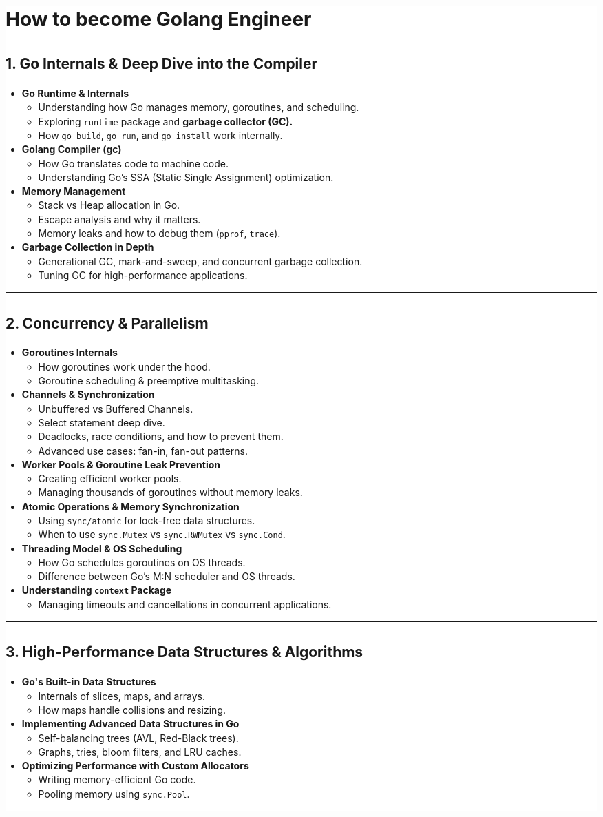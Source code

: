 # How to become Golang Engineer 

## **1. Go Internals & Deep Dive into the Compiler**
- **Go Runtime & Internals**
  - Understanding how Go manages memory, goroutines, and scheduling.
  - Exploring `runtime` package and **garbage collector (GC).**
  - How `go build`, `go run`, and `go install` work internally.
- **Golang Compiler (gc)**
  - How Go translates code to machine code.
  - Understanding Go’s SSA (Static Single Assignment) optimization.
- **Memory Management**
  - Stack vs Heap allocation in Go.
  - Escape analysis and why it matters.
  - Memory leaks and how to debug them (`pprof`, `trace`).
- **Garbage Collection in Depth**
  - Generational GC, mark-and-sweep, and concurrent garbage collection.
  - Tuning GC for high-performance applications.

---

## **2. Concurrency & Parallelism**
- **Goroutines Internals**
  - How goroutines work under the hood.
  - Goroutine scheduling & preemptive multitasking.
- **Channels & Synchronization**
  - Unbuffered vs Buffered Channels.
  - Select statement deep dive.
  - Deadlocks, race conditions, and how to prevent them.
  - Advanced use cases: fan-in, fan-out patterns.
- **Worker Pools & Goroutine Leak Prevention**
  - Creating efficient worker pools.
  - Managing thousands of goroutines without memory leaks.
- **Atomic Operations & Memory Synchronization**
  - Using `sync/atomic` for lock-free data structures.
  - When to use `sync.Mutex` vs `sync.RWMutex` vs `sync.Cond`.
- **Threading Model & OS Scheduling**
  - How Go schedules goroutines on OS threads.
  - Difference between Go’s M:N scheduler and OS threads.
- **Understanding `context` Package**
  - Managing timeouts and cancellations in concurrent applications.

---

## **3. High-Performance Data Structures & Algorithms**
- **Go's Built-in Data Structures**
  - Internals of slices, maps, and arrays.
  - How maps handle collisions and resizing.
- **Implementing Advanced Data Structures in Go**
  - Self-balancing trees (AVL, Red-Black trees).
  - Graphs, tries, bloom filters, and LRU caches.
- **Optimizing Performance with Custom Allocators**
  - Writing memory-efficient Go code.
  - Pooling memory using `sync.Pool`.

---